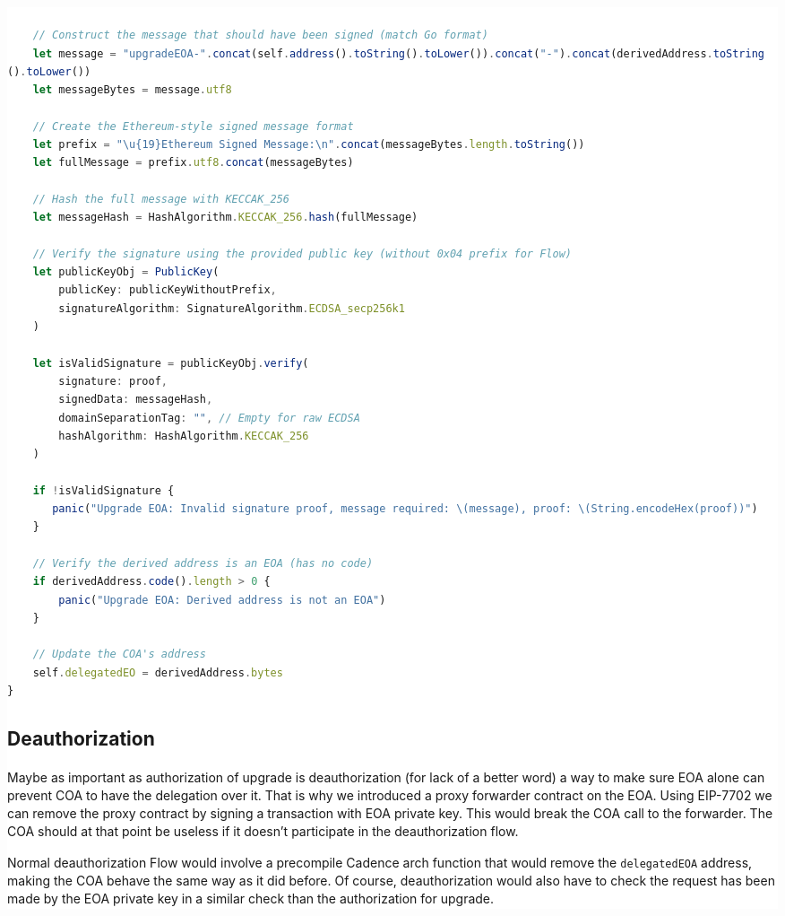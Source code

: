 ```jsx
    
    // Construct the message that should have been signed (match Go format)
    let message = "upgradeEOA-".concat(self.address().toString().toLower()).concat("-").concat(derivedAddress.toString().toLower())
    let messageBytes = message.utf8
    
    // Create the Ethereum-style signed message format
    let prefix = "\u{19}Ethereum Signed Message:\n".concat(messageBytes.length.toString())
    let fullMessage = prefix.utf8.concat(messageBytes)
    
    // Hash the full message with KECCAK_256
    let messageHash = HashAlgorithm.KECCAK_256.hash(fullMessage)
    
    // Verify the signature using the provided public key (without 0x04 prefix for Flow)
    let publicKeyObj = PublicKey(
        publicKey: publicKeyWithoutPrefix,
        signatureAlgorithm: SignatureAlgorithm.ECDSA_secp256k1
    )
    
    let isValidSignature = publicKeyObj.verify(
        signature: proof,
        signedData: messageHash,
        domainSeparationTag: "", // Empty for raw ECDSA
        hashAlgorithm: HashAlgorithm.KECCAK_256
    )
    
    if !isValidSignature {
       panic("Upgrade EOA: Invalid signature proof, message required: \(message), proof: \(String.encodeHex(proof))")
    }
    
    // Verify the derived address is an EOA (has no code)
    if derivedAddress.code().length > 0 {
        panic("Upgrade EOA: Derived address is not an EOA")
    }
    
    // Update the COA's address
    self.delegatedEO = derivedAddress.bytes
}
```

## Deauthorization

Maybe as important as authorization of upgrade is deauthorization (for lack of a better word) a way to make sure EOA alone can prevent COA to have the delegation over it. That is why we introduced a proxy forwarder contract on the EOA. Using EIP-7702 we can remove the proxy contract by signing a transaction with EOA private key. This would break the COA call to the forwarder. The COA should at that point be useless if it doesn’t participate in the deauthorization flow. 

Normal deauthorization Flow would involve a precompile Cadence arch function that would remove the `delegatedEOA` address, making the COA behave the same way as it did before. Of course, deauthorization would also have to check the request has been made by the EOA private key in a similar check than the authorization for upgrade.
